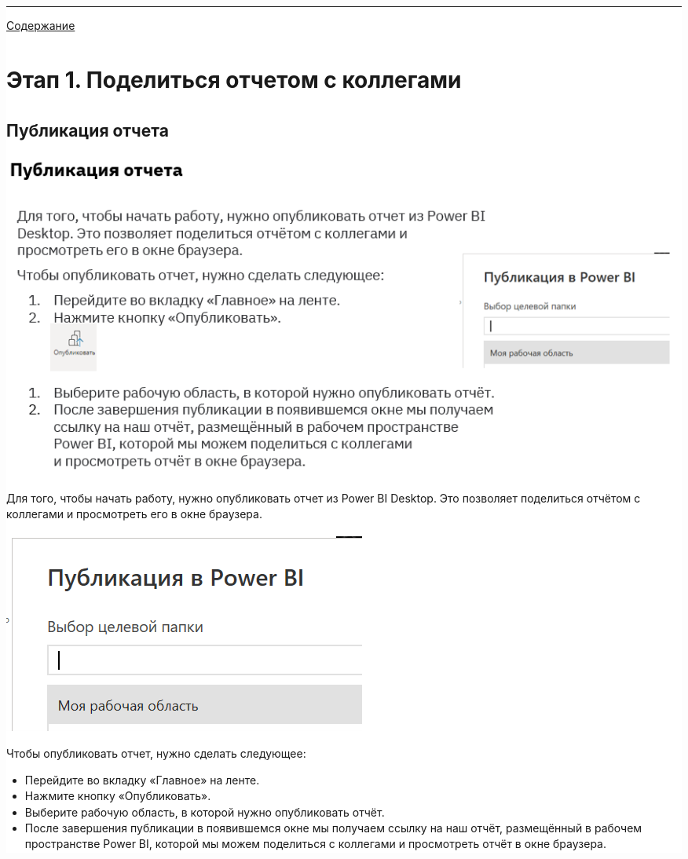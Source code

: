 <hr>

[Содержание](#содержание)

# Этап 1. Поделиться отчетом с коллегами

## Публикация отчета

![007](/GBPowerBI/Pictures/007_031.PNG)

Для того, чтобы начать работу, нужно опубликовать отчет из Power BI Desktop. Это позволяет поделиться отчётом с коллегами и просмотреть его в окне браузера. 

![007](/GBPowerBI/Pictures/007_002.png)

Чтобы опубликовать отчет, нужно сделать следующее:
+	Перейдите во вкладку «Главное» на ленте.
+	Нажмите кнопку «Опубликовать».
+	Выберите рабочую область, в которой нужно опубликовать отчёт.
+	После завершения публикации в появившемся окне мы получаем ссылку на наш отчёт, размещённый в рабочем пространстве Power BI, которой мы можем поделиться с коллегами и просмотреть отчёт в окне браузера.

